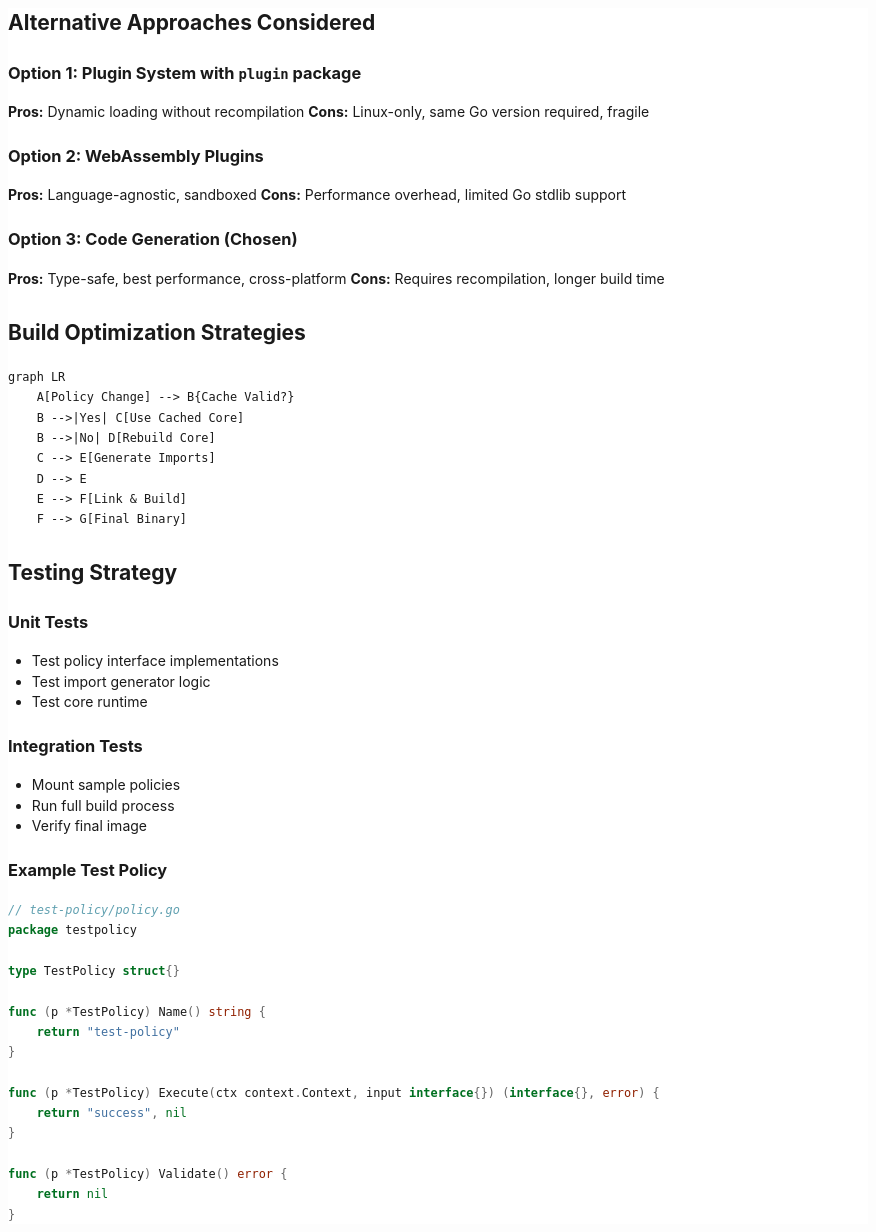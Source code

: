 ## Alternative Approaches Considered

### Option 1: Plugin System with `plugin` package
**Pros:** Dynamic loading without recompilation
**Cons:** Linux-only, same Go version required, fragile

### Option 2: WebAssembly Plugins
**Pros:** Language-agnostic, sandboxed
**Cons:** Performance overhead, limited Go stdlib support

### Option 3: Code Generation (Chosen)
**Pros:** Type-safe, best performance, cross-platform
**Cons:** Requires recompilation, longer build time

## Build Optimization Strategies

```mermaid
graph LR
    A[Policy Change] --> B{Cache Valid?}
    B -->|Yes| C[Use Cached Core]
    B -->|No| D[Rebuild Core]
    C --> E[Generate Imports]
    D --> E
    E --> F[Link & Build]
    F --> G[Final Binary]
```

## Testing Strategy

### Unit Tests
- Test policy interface implementations
- Test import generator logic
- Test core runtime

### Integration Tests
- Mount sample policies
- Run full build process
- Verify final image

### Example Test Policy
```go
// test-policy/policy.go
package testpolicy

type TestPolicy struct{}

func (p *TestPolicy) Name() string {
    return "test-policy"
}

func (p *TestPolicy) Execute(ctx context.Context, input interface{}) (interface{}, error) {
    return "success", nil
}

func (p *TestPolicy) Validate() error {
    return nil
}
```
